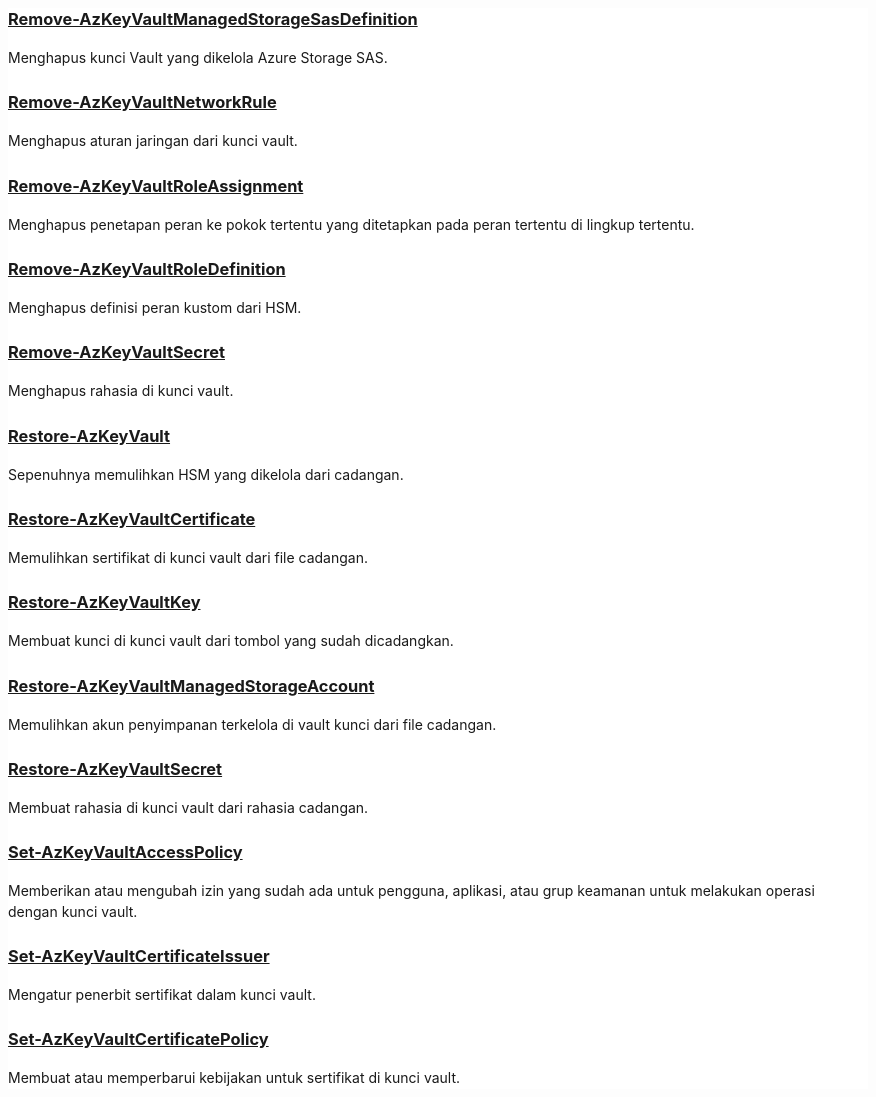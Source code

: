 ### [Remove-AzKeyVaultManagedStorageSasDefinition](Remove-AzKeyVaultManagedStorageSasDefinition.md)
Menghapus kunci Vault yang dikelola Azure Storage SAS.

### [Remove-AzKeyVaultNetworkRule](Remove-AzKeyVaultNetworkRule.md)
Menghapus aturan jaringan dari kunci vault.

### [Remove-AzKeyVaultRoleAssignment](Remove-AzKeyVaultRoleAssignment.md)
Menghapus penetapan peran ke pokok tertentu yang ditetapkan pada peran tertentu di lingkup tertentu.

### [Remove-AzKeyVaultRoleDefinition](Remove-AzKeyVaultRoleDefinition.md)
Menghapus definisi peran kustom dari HSM.

### [Remove-AzKeyVaultSecret](Remove-AzKeyVaultSecret.md)
Menghapus rahasia di kunci vault.

### [Restore-AzKeyVault](Restore-AzKeyVault.md)
Sepenuhnya memulihkan HSM yang dikelola dari cadangan.

### [Restore-AzKeyVaultCertificate](Restore-AzKeyVaultCertificate.md)
Memulihkan sertifikat di kunci vault dari file cadangan.

### [Restore-AzKeyVaultKey](Restore-AzKeyVaultKey.md)
Membuat kunci di kunci vault dari tombol yang sudah dicadangkan.

### [Restore-AzKeyVaultManagedStorageAccount](Restore-AzKeyVaultManagedStorageAccount.md)
Memulihkan akun penyimpanan terkelola di vault kunci dari file cadangan.

### [Restore-AzKeyVaultSecret](Restore-AzKeyVaultSecret.md)
Membuat rahasia di kunci vault dari rahasia cadangan.

### [Set-AzKeyVaultAccessPolicy](Set-AzKeyVaultAccessPolicy.md)
Memberikan atau mengubah izin yang sudah ada untuk pengguna, aplikasi, atau grup keamanan untuk melakukan operasi dengan kunci vault.

### [Set-AzKeyVaultCertificateIssuer](Set-AzKeyVaultCertificateIssuer.md)
Mengatur penerbit sertifikat dalam kunci vault.

### [Set-AzKeyVaultCertificatePolicy](Set-AzKeyVaultCertificatePolicy.md)
Membuat atau memperbarui kebijakan untuk sertifikat di kunci vault.
